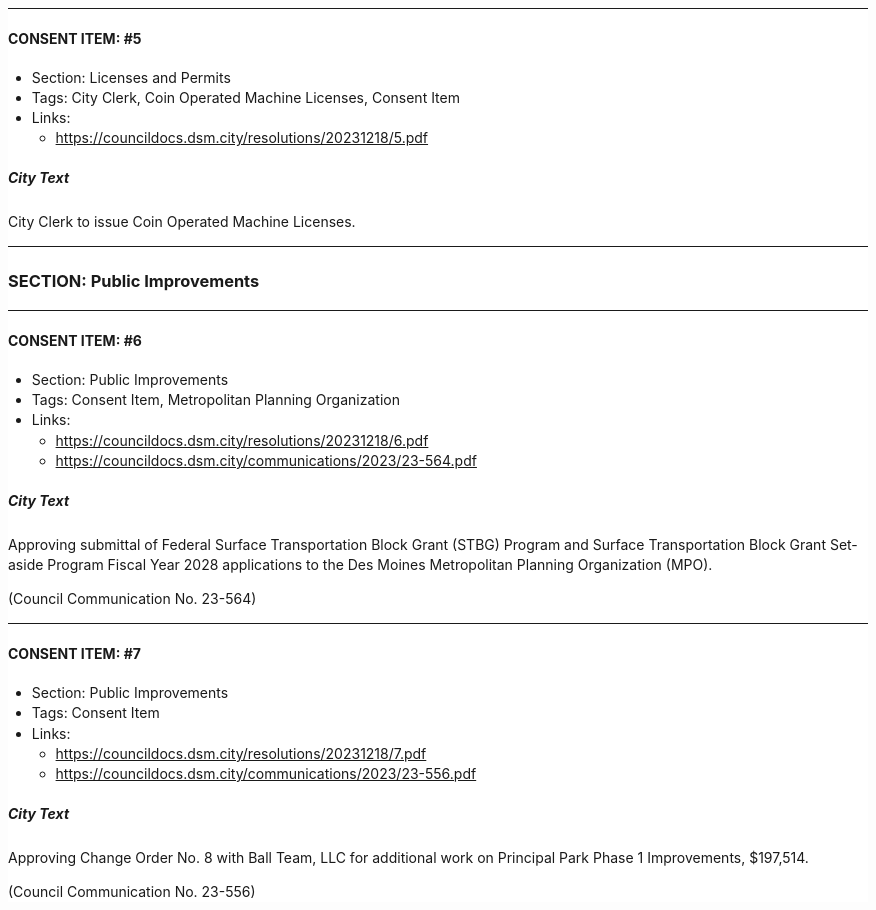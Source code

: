 

---

#### CONSENT ITEM: #5

- Section: Licenses and Permits
- Tags: City Clerk, Coin Operated Machine Licenses, Consent Item
- Links:
  - https://councildocs.dsm.city/resolutions/20231218/5.pdf

##### City Text


City Clerk to issue Coin Operated Machine Licenses. 



---

### SECTION: Public Improvements

---

#### CONSENT ITEM: #6

- Section: Public Improvements
- Tags: Consent Item, Metropolitan Planning Organization
- Links:
  - https://councildocs.dsm.city/resolutions/20231218/6.pdf
  - https://councildocs.dsm.city/communications/2023/23-564.pdf

##### City Text


Approving submittal of Federal Surface Transportation Block Grant (STBG) Program and 
Surface Transportation Block Grant Set-aside Program Fiscal Year 2028 applications to 
the Des Moines Metropolitan Planning Organization (MPO). 

(Council Communication No.  23-564) 



---

#### CONSENT ITEM: #7

- Section: Public Improvements
- Tags: Consent Item
- Links:
  - https://councildocs.dsm.city/resolutions/20231218/7.pdf
  - https://councildocs.dsm.city/communications/2023/23-556.pdf

##### City Text


Approving Change Order No. 8 with Ball Team, LLC for additional work on Principal 
Park Phase 1 Improvements, $197,514. 

(Council Communication No.  23-556) 
